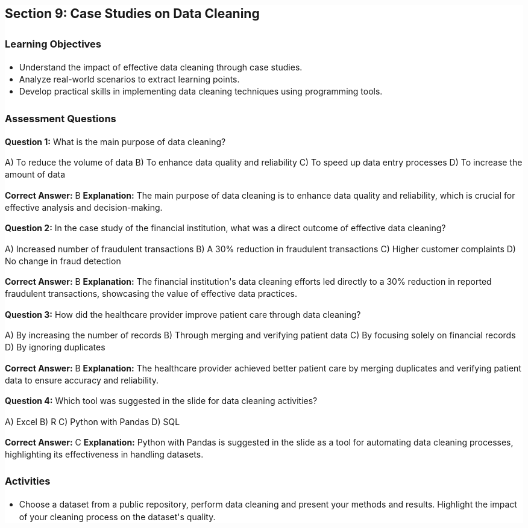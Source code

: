 ## Section 9: Case Studies on Data Cleaning

### Learning Objectives
- Understand the impact of effective data cleaning through case studies.
- Analyze real-world scenarios to extract learning points.
- Develop practical skills in implementing data cleaning techniques using programming tools.

### Assessment Questions

**Question 1:** What is the main purpose of data cleaning?

  A) To reduce the volume of data
  B) To enhance data quality and reliability
  C) To speed up data entry processes
  D) To increase the amount of data

**Correct Answer:** B
**Explanation:** The main purpose of data cleaning is to enhance data quality and reliability, which is crucial for effective analysis and decision-making.

**Question 2:** In the case study of the financial institution, what was a direct outcome of effective data cleaning?

  A) Increased number of fraudulent transactions
  B) A 30% reduction in fraudulent transactions
  C) Higher customer complaints
  D) No change in fraud detection

**Correct Answer:** B
**Explanation:** The financial institution's data cleaning efforts led directly to a 30% reduction in reported fraudulent transactions, showcasing the value of effective data practices.

**Question 3:** How did the healthcare provider improve patient care through data cleaning?

  A) By increasing the number of records
  B) Through merging and verifying patient data
  C) By focusing solely on financial records
  D) By ignoring duplicates

**Correct Answer:** B
**Explanation:** The healthcare provider achieved better patient care by merging duplicates and verifying patient data to ensure accuracy and reliability.

**Question 4:** Which tool was suggested in the slide for data cleaning activities?

  A) Excel
  B) R
  C) Python with Pandas
  D) SQL

**Correct Answer:** C
**Explanation:** Python with Pandas is suggested in the slide as a tool for automating data cleaning processes, highlighting its effectiveness in handling datasets.

### Activities
- Choose a dataset from a public repository, perform data cleaning and present your methods and results. Highlight the impact of your cleaning process on the dataset's quality.

